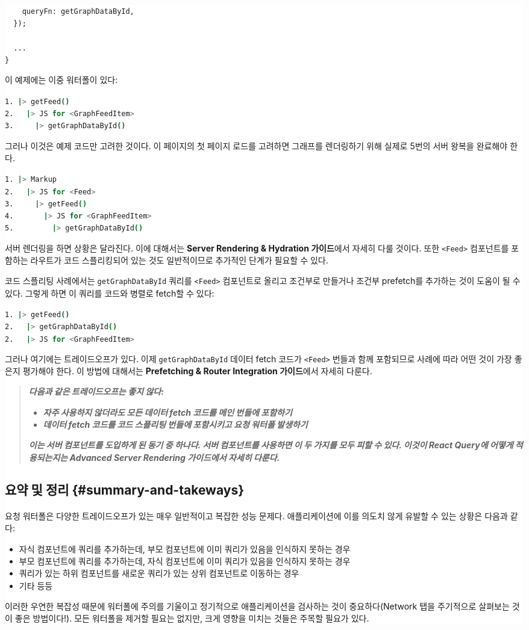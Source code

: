 ```tsx
    queryFn: getGraphDataById,
  });

  ...
}
```

이 예제에는 이중 워터폴이 있다:

```bash
1. |> getFeed()
2.   |> JS for <GraphFeedItem>
3.     |> getGraphDataById()
```

그러나 이것은 예제 코드만 고려한 것이다. 이 페이지의 첫 페이지 로드를 고려하면 그래프를 렌더링하기 위해 실제로 5번의 서버 왕복을 완료해야 한다.

```bash
1. |> Markup
2.   |> JS for <Feed>
3.     |> getFeed()
4.       |> JS for <GraphFeedItem>
5.         |> getGraphDataById()
```

서버 렌더링을 하면 상황은 달라진다. 이에 대해서는 **Server Rendering & Hydration 가이드**에서 자세히 다룰 것이다. 또한 `<Feed>` 컴포넌트를 포함하는 라우트가 코드 스플리킹되어 있는 것도 일반적이므로 추가적인 단계가 필요할 수 있다.

코드 스플리팅 사례에서는 `getGraphDataById` 쿼리를 `<Feed>` 컴포넌트로 올리고 조건부로 만들거나 조건부 prefetch를 추가하는 것이 도움이 될 수 있다. 그렇게 하면 이 쿼리를 코드와 병렬로 fetch할 수 있다:

```bash
1. |> getFeed()
2.   |> getGraphDataById()
2.   |> JS for <GraphFeedItem>
```

그러나 여기에는 트레이드오프가 있다. 이제 `getGraphDataById` 데이터 fetch 코드가 `<Feed>` 번들과 함께 포함되므로 사례에 따라 어떤 것이 가장 좋은지 평가해야 한다. 이 방법에 대해서는 **Prefetching & Router Integration 가이드**에서 자세히 다룬다.

> **_다음과 같은 트레이드오프는 좋지 않다:_**
>
> - **_자주 사용하지 않더라도 모든 데이터 fetch 코드를 메인 번들에 포함하기_**
> - **_데이터 fetch 코드를 코드 스플리팅 번들에 포함시키고 요청 워터폴 발생하기_**
>
> **_이는 서버 컴포넌트를 도입하게 된 동기 중 하나다. 서버 컴포넌트를 사용하면 이 두 가지를 모두 피할 수 있다. 이것이 React Query에 어떻게 적용되는지는 Advanced Server Rendering 가이드에서 자세히 다룬다._**

## 요약 및 정리 {#summary-and-takeways}

요청 워터폴은 다양한 트레이드오프가 있는 매우 일반적이고 복잡한 성능 문제다. 애플리케이션에 이를 의도치 않게 유발할 수 있는 상황은 다음과 같다:

- 자식 컴포넌트에 쿼리를 추가하는데, 부모 컴포넌트에 이미 쿼리가 있음을 인식하지 못하는 경우
- 부모 컴포넌트에 쿼리를 추가하는데, 자식 컴포넌트에 이미 쿼리가 있음을 인식하지 못하는 경우
- 쿼리가 있는 하위 컴포넌트를 새로운 쿼리가 있는 상위 컴포넌트로 이동하는 경우
- 기타 등등

이러한 우연한 복잡성 때문에 워터폴에 주의를 기울이고 정기적으로 애플리케이션을 검사하는 것이 중요하다(Network 탭을 주기적으로 살펴보는 것이 좋은 방법이다!). 모든 워터폴을 제거할 필요는 없지만, 크게 영향을 미치는 것들은 주목할 필요가 있다.
